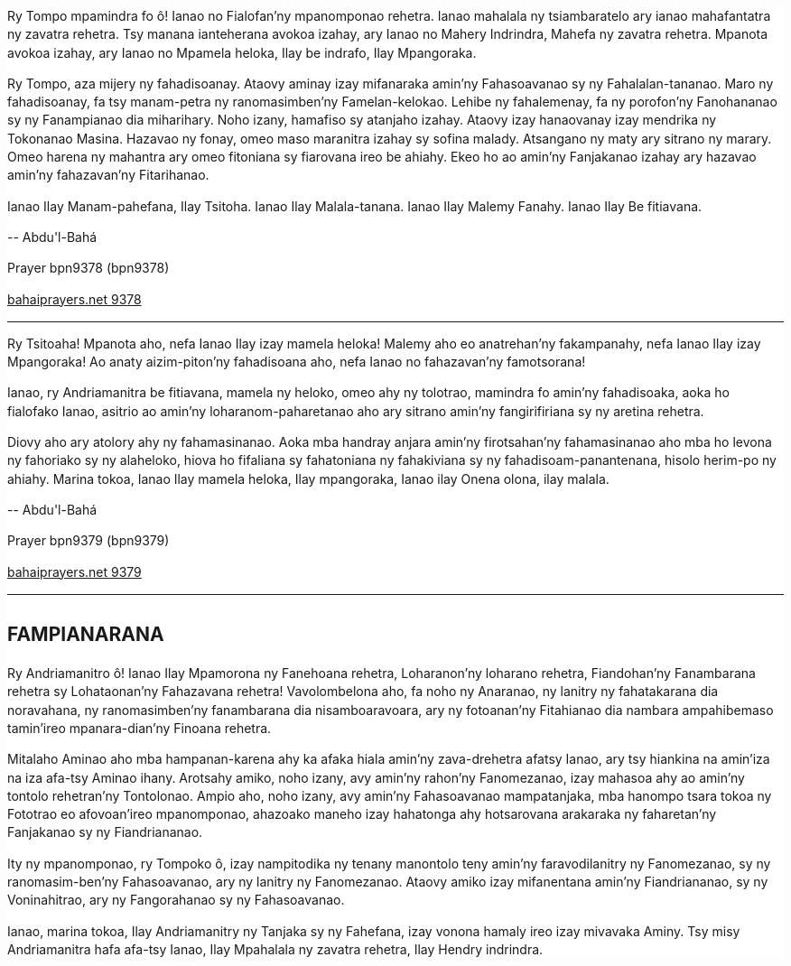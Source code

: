 
<a id="bpn9378"></a> 
<div class="prayer"><p class='dropCap'>Ry Tompo mpamindra fo ô! Ianao no Fialofan’ny mpanomponao rehetra. Ianao mahalala ny tsiambaratelo ary ianao  mahafantatra ny zavatra rehetra. Tsy manana ianteherana avokoa izahay, ary Ianao no Mahery Indrindra, Mahefa ny zavatra rehetra. Mpanota avokoa izahay, ary Ianao no Mpamela heloka, Ilay be indrafo, Ilay Mpangoraka.</p><p>Ry Tompo, aza mijery ny fahadisoanay. Ataovy aminay izay mifanaraka amin’ny Fahasoavanao sy ny Fahalalan-tananao. Maro ny fahadisoanay, fa tsy manam-petra ny ranomasimben’ny Famelan-kelokao. Lehibe ny fahalemenay, fa ny porofon’ny Fanohananao sy ny Fanampianao dia miharihary. Noho izany, hamafiso sy atanjaho izahay. Ataovy izay hanaovanay izay mendrika ny Tokonanao Masina. Hazavao ny fonay, omeo maso maranitra izahay sy sofina malady. Atsangano ny maty ary sitrano ny marary. Omeo harena ny mahantra ary omeo fitoniana sy fiarovana ireo be ahiahy. Ekeo ho ao amin’ny Fanjakanao izahay ary hazavao amin’ny fahazavan’ny Fitarihanao.</p><p>Ianao Ilay Manam-pahefana, Ilay Tsitoha. Ianao Ilay Malala-tanana. Ianao Ilay Malemy Fanahy. Ianao Ilay Be fitiavana.</p></div>

-- Abdu'l-Bahá

Prayer bpn9378 (bpn9378) 

[bahaiprayers.net 9378](https://bahaiprayers.net/Book/Single/82/9378)


----


<a id="bpn9379"></a> 
<div class="prayer"><p class='dropCap'>Ry Tsitoaha! Mpanota aho, nefa Ianao Ilay izay mamela heloka! Malemy aho eo anatrehan’ny fakampanahy, nefa Ianao Ilay izay Mpangoraka! Ao  anaty aizim-piton’ny fahadisoana aho, nefa Ianao no fahazavan’ny famotsorana!</p><p>Ianao, ry Andriamanitra be fitiavana, mamela ny heloko, omeo ahy ny tolotrao, mamindra fo amin’ny fahadisoaka, aoka ho fialofako Ianao, asitrio ao amin’ny loharanom-paharetanao aho ary sitrano amin’ny fangirifiriana sy ny aretina rehetra.</p><p>Diovy aho ary atolory ahy ny fahamasinanao. Aoka mba handray anjara amin’ny firotsahan’ny fahamasinanao aho mba ho levona ny fahoriako sy ny alaheloko, hiova ho fifaliana sy fahatoniana ny fahakiviana sy ny fahadisoam-panantenana, hisolo herim-po ny ahiahy. Marina tokoa, Ianao Ilay mamela heloka, Ilay mpangoraka, Ianao ilay Onena olona, ilay malala.</p></div>

-- Abdu'l-Bahá

Prayer bpn9379 (bpn9379) 

[bahaiprayers.net 9379](https://bahaiprayers.net/Book/Single/82/9379)


----



<a id="FAMPIANARANA"></a> 
## FAMPIANARANA

<a id="bpn9355"></a> 
<div class="prayer"><p class='dropCap'>Ry Andriamanitro ô! Ianao Ilay Mpamorona ny Fanehoana rehetra, Loharanon’ny loharano rehetra, Fiandohan’ny Fanambarana rehetra sy Lohataonan’ny Fahazavana rehetra! Vavolombelona aho, fa noho ny Anaranao, ny lanitry ny fahatakarana dia noravahana, ny ranomasimben’ny fanambarana dia nisamboaravoara, ary ny fotoanan’ny Fitahianao dia nambara ampahibemaso tamin’ireo mpanara-dian’ny Finoana rehetra.</p><p>Mitalaho Aminao aho mba hampanan-karena ahy ka afaka hiala amin’ny zava-drehetra afatsy Ianao, ary tsy hiankina na amin’iza na iza afa-tsy Aminao ihany. Arotsahy amiko, noho izany, avy amin’ny rahon’ny Fanomezanao, izay mahasoa ahy ao amin’ny tontolo rehetran’ny Tontolonao. Ampio aho, noho izany, avy amin’ny Fahasoavanao mampatanjaka, mba hanompo tsara tokoa ny Fototrao eo afovoan’ireo mpanomponao, ahazoako maneho izay hahatonga ahy hotsarovana  arakaraka ny faharetan’ny Fanjakanao sy ny Fiandriananao.</p><p>Ity ny mpanomponao, ry Tompoko ô, izay nampitodika ny tenany manontolo teny amin’ny faravodilanitry ny Fanomezanao, sy ny ranomasim-ben’ny Fahasoavanao, ary ny lanitry ny Fanomezanao. Ataovy amiko izay mifanentana amin’ny Fiandriananao, sy ny Voninahitrao, ary ny Fangorahanao sy ny Fahasoavanao.</p><p>Ianao, marina tokoa, Ilay Andriamanitry ny Tanjaka sy ny Fahefana, izay vonona hamaly ireo izay mivavaka Aminy. Tsy misy Andriamanitra hafa afa-tsy Ianao, Ilay Mpahalala ny zavatra rehetra, Ilay Hendry indrindra.</p></div>
